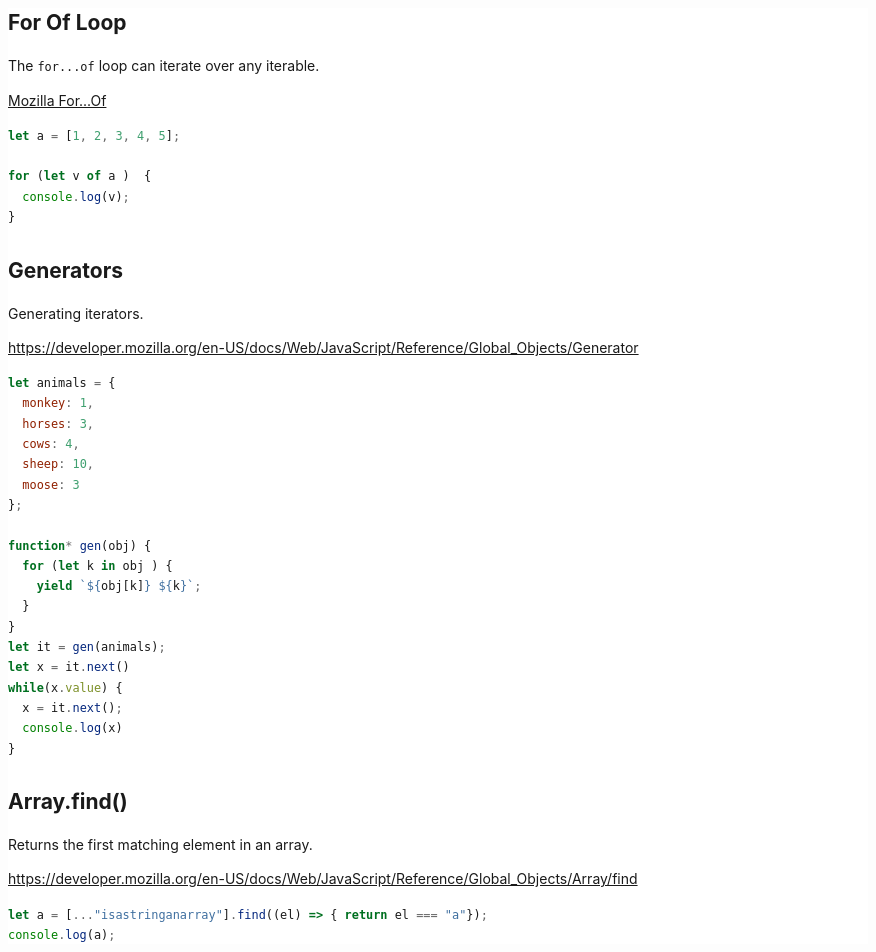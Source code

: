 ## For Of Loop 

The `for...of` loop can iterate over any iterable. 

[Mozilla For...Of](https://developer.mozilla.org/en-US/docs/Web/JavaScript/Reference/Statements/for...of)

```js
let a = [1, 2, 3, 4, 5];

for (let v of a )  {
  console.log(v);
}
```

## Generators 

Generating iterators. 

https://developer.mozilla.org/en-US/docs/Web/JavaScript/Reference/Global_Objects/Generator

```js
let animals = {
  monkey: 1,
  horses: 3,
  cows: 4,
  sheep: 10,
  moose: 3
};

function* gen(obj) {
  for (let k in obj ) {
    yield `${obj[k]} ${k}`;
  }
}
let it = gen(animals);
let x = it.next()
while(x.value) {
  x = it.next();
  console.log(x)
}
```

## Array.find()

Returns the first matching element in an array. 

https://developer.mozilla.org/en-US/docs/Web/JavaScript/Reference/Global_Objects/Array/find

```js
let a = [..."isastringanarray"].find((el) => { return el === "a"});
console.log(a);
```


  [bar.toUpperCase()]: 46,